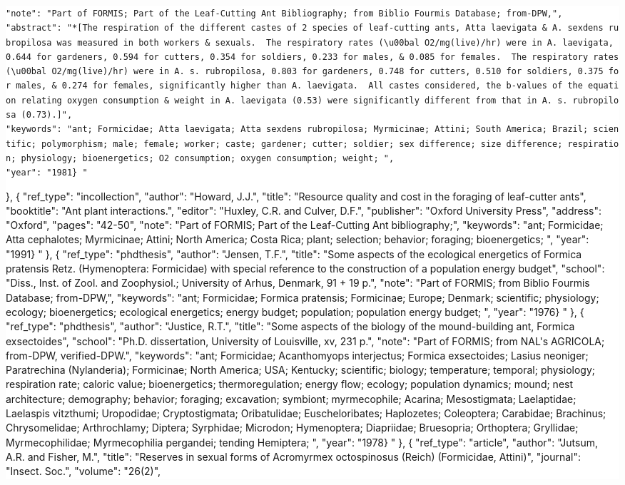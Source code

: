     "note": "Part of FORMIS; Part of the Leaf-Cutting Ant Bibliography; from Biblio Fourmis Database; from-DPW,",
    "abstract": "*[The respiration of the different castes of 2 species of leaf-cutting ants, Atta laevigata & A. sexdens rubropilosa was measured in both workers & sexuals.  The respiratory rates (\u00bal O2/mg(live)/hr) were in A. laevigata, 0.644 for gardeners, 0.594 for cutters, 0.354 for soldiers, 0.233 for males, & 0.085 for females.  The respiratory rates (\u00bal O2/mg(live)/hr) were in A. s. rubropilosa, 0.803 for gardeners, 0.748 for cutters, 0.510 for soldiers, 0.375 for males, & 0.274 for females, significantly higher than A. laevigata.  All castes considered, the b-values of the equation relating oxygen consumption & weight in A. laevigata (0.53) were significantly different from that in A. s. rubropilosa (0.73).]",
    "keywords": "ant; Formicidae; Atta laevigata; Atta sexdens rubropilosa; Myrmicinae; Attini; South America; Brazil; scientific; polymorphism; male; female; worker; caste; gardener; cutter; soldier; sex difference; size difference; respiration; physiology; bioenergetics; O2 consumption; oxygen consumption; weight; ",
    "year": "1981} "
  },
  {
    "ref_type": "incollection",
    "author": "Howard, J.J.",
    "title": "Resource quality and cost in the foraging of leaf-cutter ants",
    "booktitle": "Ant plant interactions.",
    "editor": "Huxley, C.R. and Culver, D.F.",
    "publisher": "Oxford University Press",
    "address": "Oxford",
    "pages": "42-50",
    "note": "Part of FORMIS; Part of the Leaf-Cutting Ant bibliography;",
    "keywords": "ant; Formicidae; Atta cephalotes; Myrmicinae; Attini; North America; Costa Rica; plant; selection; behavior; foraging; bioenergetics; ",
    "year": "1991} "
  },
  {
    "ref_type": "phdthesis",
    "author": "Jensen, T.F.",
    "title": "Some aspects of the ecological energetics of Formica pratensis Retz. (Hymenoptera: Formicidae) with special reference to the construction of a population energy budget",
    "school": "Diss., Inst. of Zool. and Zoophysiol.; University of Arhus, Denmark, 91 + 19 p.",
    "note": "Part of FORMIS; from Biblio Fourmis Database; from-DPW,",
    "keywords": "ant; Formicidae; Formica pratensis; Formicinae; Europe; Denmark; scientific; physiology; ecology; bioenergetics; ecological energetics; energy budget; population; population energy budget; ",
    "year": "1976} "
  },
  {
    "ref_type": "phdthesis",
    "author": "Justice, R.T.",
    "title": "Some aspects of the biology of the mound-building ant, Formica exsectoides",
    "school": "Ph.D. dissertation, University of Louisville, xv, 231 p.",
    "note": "Part of FORMIS; from NAL's AGRICOLA; from-DPW, verified-DPW.",
    "keywords": "ant; Formicidae; Acanthomyops interjectus; Formica exsectoides; Lasius neoniger; Paratrechina (Nylanderia); Formicinae; North America; USA; Kentucky; scientific; biology; temperature; temporal; physiology; respiration rate; caloric value; bioenergetics; thermoregulation; energy flow; ecology; population dynamics; mound; nest architecture; demography; behavior; foraging; excavation; symbiont; myrmecophile; Acarina; Mesostigmata; Laelaptidae; Laelaspis vitzthumi; Uropodidae; Cryptostigmata; Oribatulidae; Euscheloribates; Haplozetes; Coleoptera; Carabidae; Brachinus; Chrysomelidae; Arthrochlamy; Diptera; Syrphidae; Microdon; Hymenoptera; Diapriidae; Bruesopria; Orthoptera; Gryllidae; Myrmecophilidae; Myrmecophilia pergandei; tending Hemiptera; ",
    "year": "1978} "
  },
  {
    "ref_type": "article",
    "author": "Jutsum, A.R. and Fisher, M.",
    "title": "Reserves in sexual forms of Acromyrmex octospinosus (Reich) (Formicidae, Attini)",
    "journal": "Insect. Soc.",
    "volume": "26(2)",